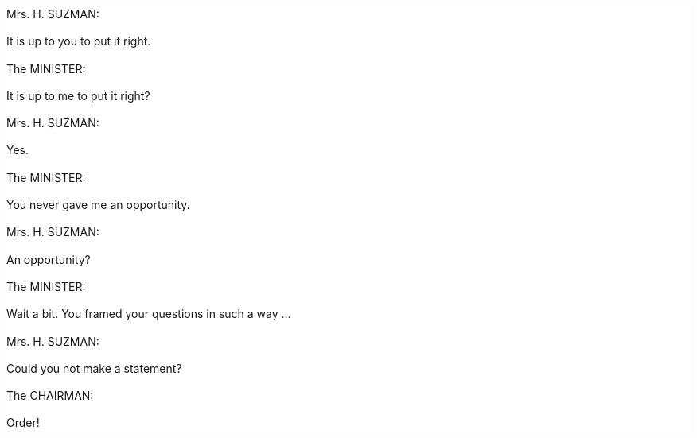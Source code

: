 </speech>

<speech by="#suzman">

<from>Mrs. <person refersTo="hansard_za">H. SUZMAN</person>:</from>

<p>It is up to you to put it right.</p>

</speech>

<speech by="#minister">

<from>The <person refersTo="hansard_za">MINISTER</person>:</from>

<p>It is up to me to put it right?</p>

</speech>

<speech by="#suzman">

<from>Mrs. <person refersTo="hansard_za">H. SUZMAN</person>:</from>

<p>Yes.</p>

</speech>

<speech by="#minister">

<from>The <person refersTo="hansard_za">MINISTER</person>:</from>

<p>You never gave me an opportunity.</p>

</speech>

<speech by="#suzman">

<from>Mrs. <person refersTo="hansard_za">H. SUZMAN</person>:</from>

<p>An opportunity?</p>

</speech>

<speech by="#minister">

<from>The <person refersTo="hansard_za">MINISTER</person>:</from>

<p>Wait a bit. You framed your questions in such a way &#x2026;</p>

</speech>

<speech by="#suzman">

<from>Mrs. <person refersTo="hansard_za">H. SUZMAN</person>:</from>

<p>Could you not make a statement?</p>

</speech>

<speech by="#chairman">

<from>The <person refersTo="hansard_za">CHAIRMAN</person>:</from>

<p>Order!</p>

</speech>
